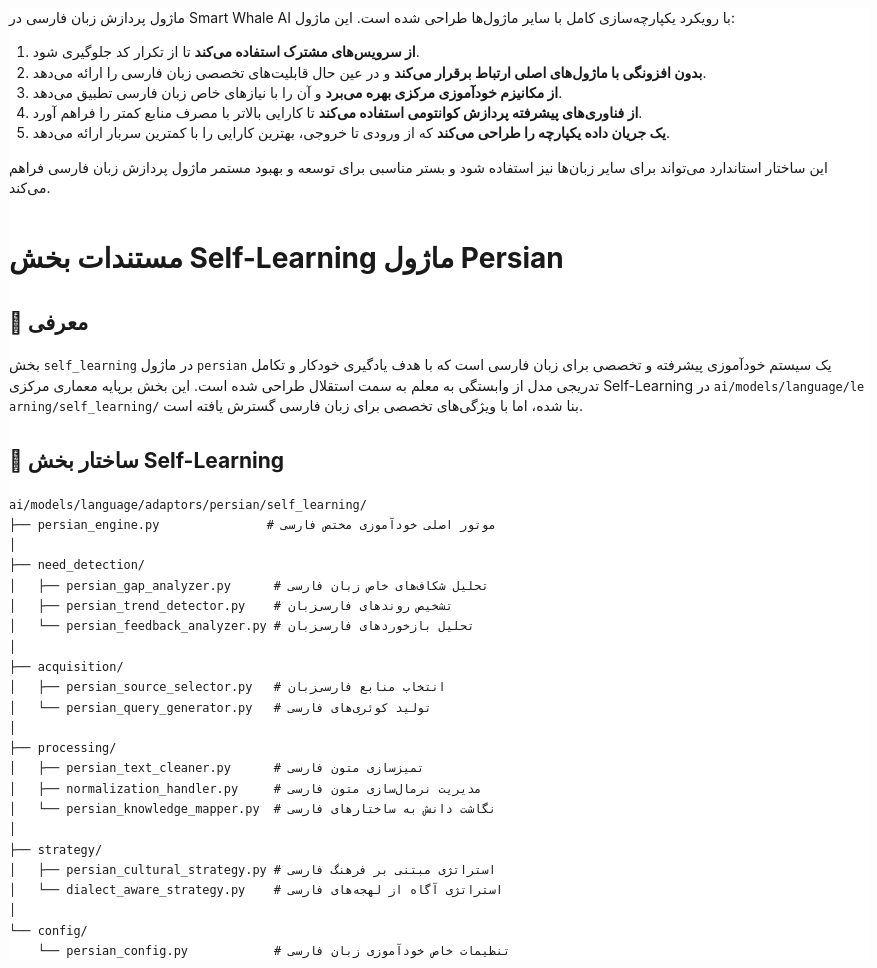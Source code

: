 ماژول پردازش زبان فارسی در Smart Whale AI با رویکرد یکپارچه‌سازی کامل با سایر ماژول‌ها طراحی شده است. این ماژول:

1. **از سرویس‌های مشترک استفاده می‌کند** تا از تکرار کد جلوگیری شود.
2. **بدون افزونگی با ماژول‌های اصلی ارتباط برقرار می‌کند** و در عین حال قابلیت‌های تخصصی زبان فارسی را ارائه می‌دهد.
3. **از مکانیزم خودآموزی مرکزی بهره می‌برد** و آن را با نیازهای خاص زبان فارسی تطبیق می‌دهد.
4. **از فناوری‌های پیشرفته پردازش کوانتومی استفاده می‌کند** تا کارایی بالاتر با مصرف منابع کمتر را فراهم آورد.
5. **یک جریان داده یکپارچه را طراحی می‌کند** که از ورودی تا خروجی، بهترین کارایی را با کمترین سربار ارائه می‌دهد.

این ساختار استاندارد می‌تواند برای سایر زبان‌ها نیز استفاده شود و بستر مناسبی برای توسعه و بهبود مستمر ماژول پردازش زبان فارسی فراهم می‌کند.



# مستندات بخش Self-Learning ماژول Persian

## 📌 معرفی

بخش `self_learning` در ماژول `persian` یک سیستم خودآموزی پیشرفته و تخصصی برای زبان فارسی است که با هدف یادگیری خودکار و تکامل تدریجی مدل از وابستگی به معلم به سمت استقلال طراحی شده است. این بخش برپایه معماری مرکزی Self-Learning در `ai/models/language/learning/self_learning/` بنا شده، اما با ویژگی‌های تخصصی برای زبان فارسی گسترش یافته است.

## 📁 ساختار بخش Self-Learning

```
ai/models/language/adaptors/persian/self_learning/
├── persian_engine.py               # موتور اصلی خودآموزی مختص فارسی
│
├── need_detection/
│   ├── persian_gap_analyzer.py      # تحلیل شکاف‌های خاص زبان فارسی
│   ├── persian_trend_detector.py    # تشخیص روندهای فارسی‌زبان
│   └── persian_feedback_analyzer.py # تحلیل بازخوردهای فارسی‌زبان
│
├── acquisition/
│   ├── persian_source_selector.py   # انتخاب منابع فارسی‌زبان
│   └── persian_query_generator.py   # تولید کوئری‌های فارسی
│
├── processing/
│   ├── persian_text_cleaner.py      # تمیزسازی متون فارسی
│   ├── normalization_handler.py     # مدیریت نرمال‌سازی متون فارسی
│   └── persian_knowledge_mapper.py  # نگاشت دانش به ساختارهای فارسی
│
├── strategy/
│   ├── persian_cultural_strategy.py # استراتژی مبتنی بر فرهنگ فارسی
│   └── dialect_aware_strategy.py    # استراتژی آگاه از لهجه‌های فارسی
│
└── config/
    └── persian_config.py            # تنظیمات خاص خودآموزی زبان فارسی
```
